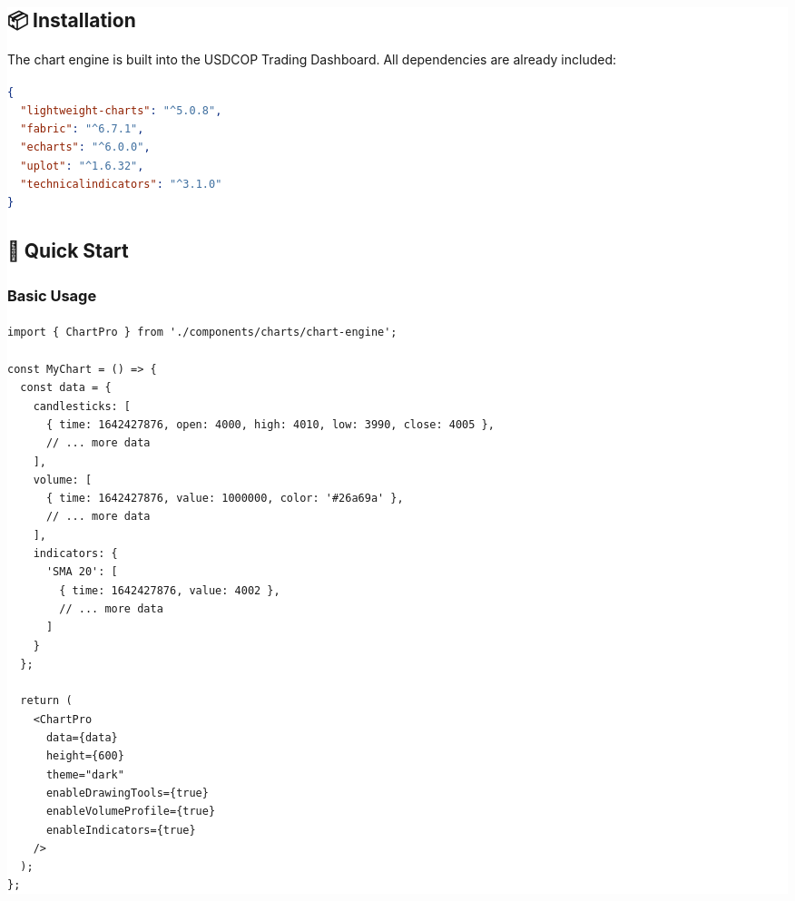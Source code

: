 ## 📦 Installation

The chart engine is built into the USDCOP Trading Dashboard. All dependencies are already included:

```json
{
  "lightweight-charts": "^5.0.8",
  "fabric": "^6.7.1",
  "echarts": "^6.0.0",
  "uplot": "^1.6.32",
  "technicalindicators": "^3.1.0"
}
```

## 🎯 Quick Start

### Basic Usage

```tsx
import { ChartPro } from './components/charts/chart-engine';

const MyChart = () => {
  const data = {
    candlesticks: [
      { time: 1642427876, open: 4000, high: 4010, low: 3990, close: 4005 },
      // ... more data
    ],
    volume: [
      { time: 1642427876, value: 1000000, color: '#26a69a' },
      // ... more data
    ],
    indicators: {
      'SMA 20': [
        { time: 1642427876, value: 4002 },
        // ... more data
      ]
    }
  };

  return (
    <ChartPro
      data={data}
      height={600}
      theme="dark"
      enableDrawingTools={true}
      enableVolumeProfile={true}
      enableIndicators={true}
    />
  );
};
```
